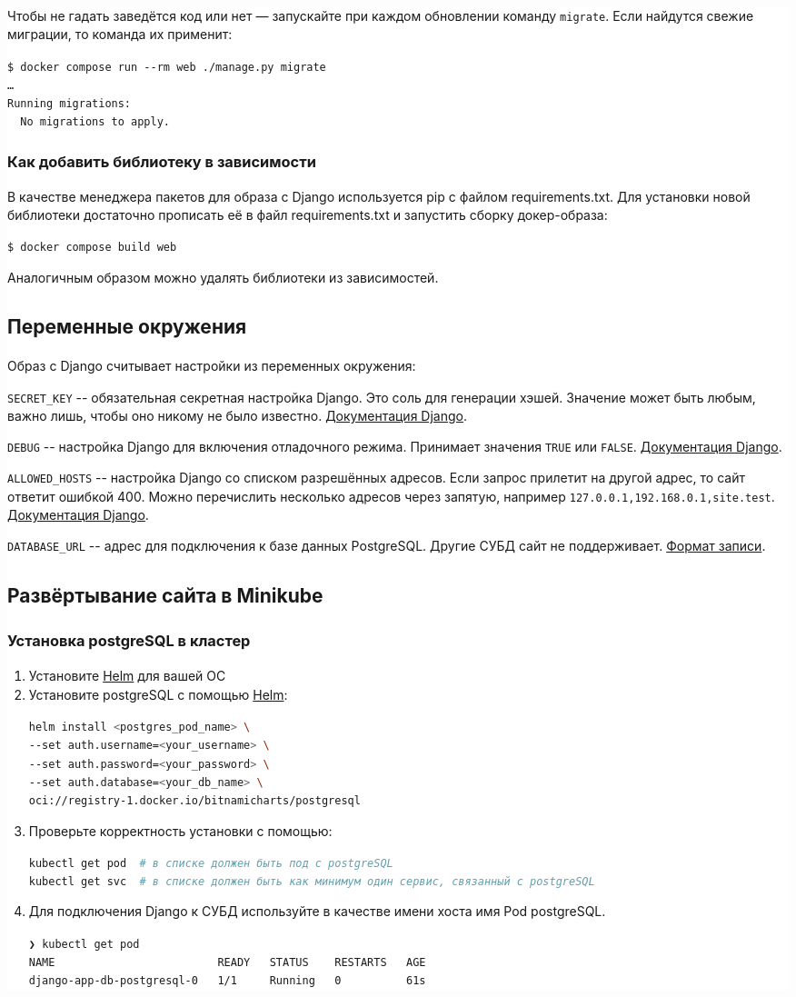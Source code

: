 Чтобы не гадать заведётся код или нет — запускайте при каждом обновлении команду `migrate`. Если найдутся свежие миграции, то команда их применит:

```shell
$ docker compose run --rm web ./manage.py migrate
…
Running migrations:
  No migrations to apply.
```

### Как добавить библиотеку в зависимости

В качестве менеджера пакетов для образа с Django используется pip с файлом requirements.txt. Для установки новой библиотеки достаточно прописать её в файл requirements.txt и запустить сборку докер-образа:

```sh
$ docker compose build web
```

Аналогичным образом можно удалять библиотеки из зависимостей.

<a name="env-variables"></a>
## Переменные окружения

Образ с Django считывает настройки из переменных окружения:

`SECRET_KEY` -- обязательная секретная настройка Django. Это соль для генерации хэшей. Значение может быть любым, важно лишь, чтобы оно никому не было известно. [Документация Django](https://docs.djangoproject.com/en/3.2/ref/settings/#secret-key).

`DEBUG` -- настройка Django для включения отладочного режима. Принимает значения `TRUE` или `FALSE`. [Документация Django](https://docs.djangoproject.com/en/3.2/ref/settings/#std:setting-DEBUG).

`ALLOWED_HOSTS` -- настройка Django со списком разрешённых адресов. Если запрос прилетит на другой адрес, то сайт ответит ошибкой 400. Можно перечислить несколько адресов через запятую, например `127.0.0.1,192.168.0.1,site.test`. [Документация Django](https://docs.djangoproject.com/en/3.2/ref/settings/#allowed-hosts).

`DATABASE_URL` -- адрес для подключения к базе данных PostgreSQL. Другие СУБД сайт не поддерживает. [Формат записи](https://github.com/jacobian/dj-database-url#url-schema).


## Развёртывание сайта в Minikube

### Установка postgreSQL в кластер
1. Установите [Helm](https://helm.sh/) для вашей ОС
2. Установите postgreSQL с помощью [Helm](https://artifacthub.io/packages/helm/bitnami/postgresql):
    ```bash
    helm install <postgres_pod_name> \
    --set auth.username=<your_username> \
    --set auth.password=<your_password> \
    --set auth.database=<your_db_name> \
    oci://registry-1.docker.io/bitnamicharts/postgresql
    ```
3. Проверьте корректность установки с помощью:
    ```bash
    kubectl get pod  # в списке должен быть под с postgreSQL
    kubectl get svc  # в списке должен быть как минимум один сервис, связанный с postgreSQL
    ```
4. Для подключения Django к СУБД используйте в качестве имени хоста имя Pod postgreSQL.
    ```bash
    ❯ kubectl get pod
    NAME                         READY   STATUS    RESTARTS   AGE
    django-app-db-postgresql-0   1/1     Running   0          61s
